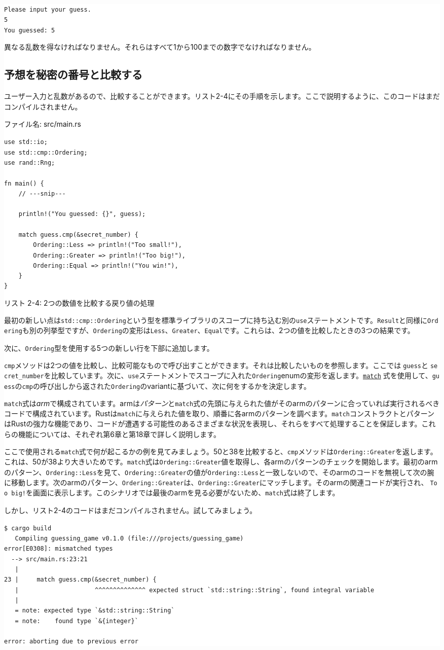```text
Please input your guess.
5
You guessed: 5
```

異なる乱数を得なければなりません。それらはすべて1から100までの数字でなければなりません。

## 予想を秘密の番号と比較する

ユーザー入力と乱数があるので、比較することができます。リスト2-4にその手順を示します。ここで説明するように、このコードはまだコンパイルされません。

<span class="filename">ファイル名: src/main.rs</span>

```rust,ignore,does_not_compile
use std::io;
use std::cmp::Ordering;
use rand::Rng;

fn main() {
    // ---snip---

    println!("You guessed: {}", guess);

    match guess.cmp(&secret_number) {
        Ordering::Less => println!("Too small!"),
        Ordering::Greater => println!("Too big!"),
        Ordering::Equal => println!("You win!"),
    }
}
```

<span class="caption">リスト 2-4: 2つの数値を比較する戻り値の処理
</span>

最初の新しい点は`std::cmp::Ordering`という型を標準ライブラリのスコープに持ち込む別の`use`ステートメントです。`Result`と同様に`Ordering`も別の列挙型ですが、`Ordering`の変形は`Less`、`Greater`、`Equal`です。これらは、2つの値を比較したときの3つの結果です。

次に、`Ordering`型を使用する5つの新しい行を下部に追加します。

`cmp`メソッドは2つの値を比較し、比較可能なもので呼び出すことができます。それは比較したいものを参照します。ここでは `guess`と `secret_number`を比較しています。次に、`use`ステートメントでスコープに入れた`Ordering`enumの変形を返します。[`match`][match] 式を使用して、`guess`の`cmp`の呼び出しから返された`Ordering`のvariantに基づいて、次に何をするかを決定します。 

[match]: ch06-02-match.html

`match`式は*arm*で構成されています。armは*パターン*と`match`式の先頭に与えられた値がそのarmのパターンに合っていれば実行されるべきコードで構成されています。Rustは`match`に与えられた値を取り、順番に各armのパターンを調べます。`match`コンストラクトとパターンはRustの強力な機能であり、コードが遭遇する可能性のあるさまざまな状況を表現し、それらをすべて処理することを保証します。これらの機能については、それぞれ第6章と第18章で詳しく説明します。

ここで使用される`match`式で何が起こるかの例を見てみましょう。50と38を比較すると、`cmp`メソッドは`Ordering::Greater`を返します。これは、50が38より大きいためです。`match`式は`Ordering::Greater`値を取得し、各armのパターンのチェックを開始します。最初のarmのパターン、`Ordering::Less`を見て、`Ordering::Greater`の値が`Ordering::Less`と一致しないので、そのarmのコードを無視して次の腕に移動します。次のarmのパターン、`Ordering::Greater`は、`Ordering::Greater`にマッチします。そのarmの関連コードが実行され、 `Too big!`を画面に表示します。このシナリオでは最後のarmを見る必要がないため、`match`式は終了します。

しかし、リスト2-4のコードはまだコンパイルされません。試してみましょう。

```text
$ cargo build
   Compiling guessing_game v0.1.0 (file:///projects/guessing_game)
error[E0308]: mismatched types
  --> src/main.rs:23:21
   |
23 |     match guess.cmp(&secret_number) {
   |                     ^^^^^^^^^^^^^^ expected struct `std::string::String`, found integral variable
   |
   = note: expected type `&std::string::String`
   = note:    found type `&{integer}`

error: aborting due to previous error
```

[prelude]: ../../std/prelude/index.html
[string]: ../../std/string/struct.String.html
[iostdin]: ../../std/io/struct.Stdin.html
[read_line]: ../../std/io/struct.Stdin.html#method.read_line
[ioresult]: ../../std/io/type.Result.html
[result]: ../../std/result/enum.Result.html
[enums]: ch06-00-enums.html
[expect]: ../../std/result/enum.Result.html#method.expect
[randcrate]: https://crates.io/crates/rand
[semver]: http://semver.org
[cratesio]: https://crates.io
[doccargo]: http://doc.crates.io
[doccratesio]: http://doc.crates.io/crates-io.html
[parse]: ../../std/primitive.str.html#method.parse